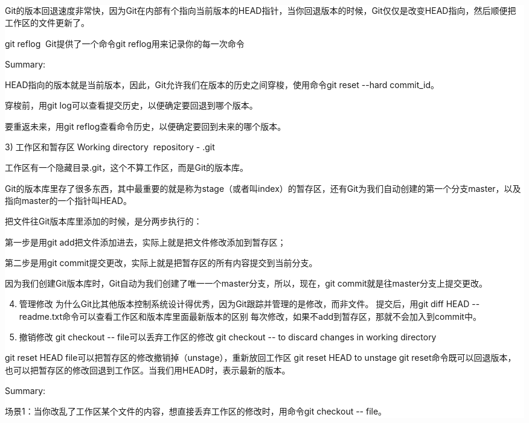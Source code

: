 Git的版本回退速度非常快，因为Git在内部有个指向当前版本的HEAD指针，当你回退版本的时候，Git仅仅是改变HEAD指向，然后顺便把工作区的文件更新了。

git reflog 
Git提供了一个命令git
 reflog用来记录你的每一次命令



Summary:


HEAD指向的版本就是当前版本，因此，Git允许我们在版本的历史之间穿梭，使用命令git
 reset --hard commit_id。


穿梭前，用git log可以查看提交历史，以便确定要回退到哪个版本。


要重返未来，用git reflog查看命令历史，以便确定要回到未来的哪个版本。



3) 工作区和暂存区
Working directory 
repository - .git 


工作区有一个隐藏目录.git，这个不算工作区，而是Git的版本库。

Git的版本库里存了很多东西，其中最重要的就是称为stage（或者叫index）的暂存区，还有Git为我们自动创建的第一个分支master，以及指向master的一个指针叫HEAD。



把文件往Git版本库里添加的时候，是分两步执行的：

第一步是用git add把文件添加进去，实际上就是把文件修改添加到暂存区；

第二步是用git commit提交更改，实际上就是把暂存区的所有内容提交到当前分支。

因为我们创建Git版本库时，Git自动为我们创建了唯一一个master分支，所以，现在，git
 commit就是往master分支上提交更改。
 

4) 管理修改
为什么Git比其他版本控制系统设计得优秀，因为Git跟踪并管理的是修改，而非文件。
提交后，用git
 diff HEAD -- readme.txt命令可以查看工作区和版本库里面最新版本的区别
每次修改，如果不add到暂存区，那就不会加入到commit中。

5) 撤销修改
git
 checkout -- file可以丢弃工作区的修改
git checkout -- <file> to discard changes in working directory

git
 reset HEAD file可以把暂存区的修改撤销掉（unstage），重新放回工作区
git reset HEAD <file> to unstage
git
 reset命令既可以回退版本，也可以把暂存区的修改回退到工作区。当我们用HEAD时，表示最新的版本。

Summary:


场景1：当你改乱了工作区某个文件的内容，想直接丢弃工作区的修改时，用命令git checkout -- file。
